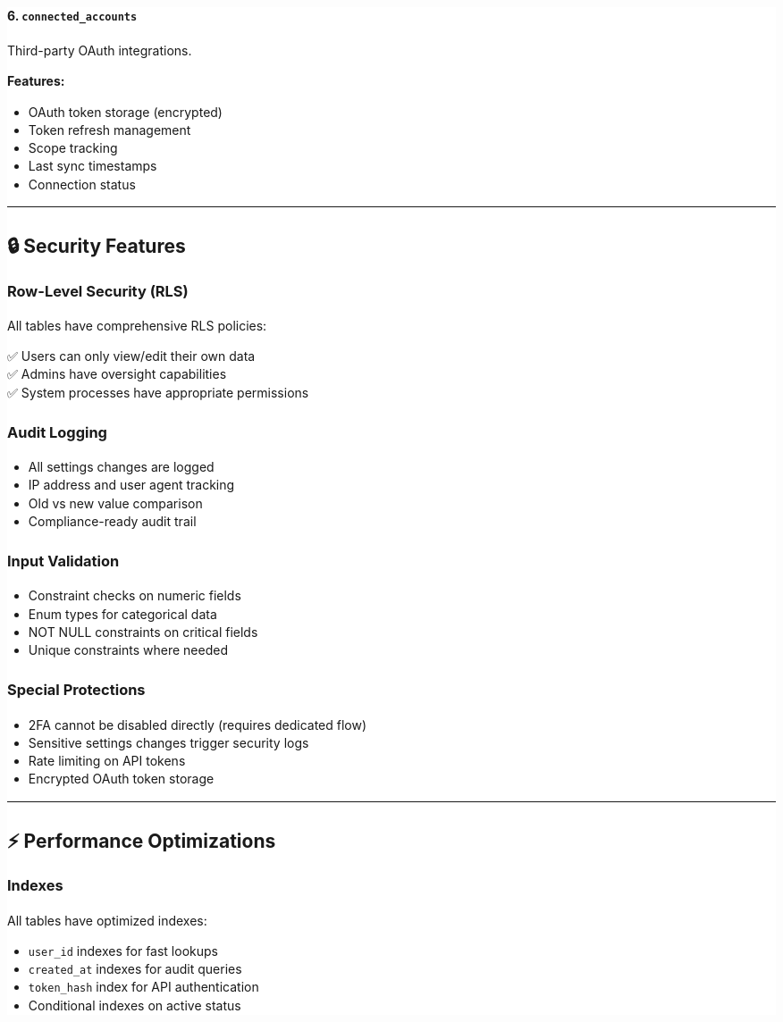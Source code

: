 
#### 6. `connected_accounts`
Third-party OAuth integrations.

**Features:**
- OAuth token storage (encrypted)
- Token refresh management
- Scope tracking
- Last sync timestamps
- Connection status

---

## 🔒 Security Features

### Row-Level Security (RLS)
All tables have comprehensive RLS policies:

✅ Users can only view/edit their own data  
✅ Admins have oversight capabilities  
✅ System processes have appropriate permissions  

### Audit Logging
- All settings changes are logged
- IP address and user agent tracking
- Old vs new value comparison
- Compliance-ready audit trail

### Input Validation
- Constraint checks on numeric fields
- Enum types for categorical data
- NOT NULL constraints on critical fields
- Unique constraints where needed

### Special Protections
- 2FA cannot be disabled directly (requires dedicated flow)
- Sensitive settings changes trigger security logs
- Rate limiting on API tokens
- Encrypted OAuth token storage

---

## ⚡ Performance Optimizations

### Indexes
All tables have optimized indexes:
- `user_id` indexes for fast lookups
- `created_at` indexes for audit queries
- `token_hash` index for API authentication
- Conditional indexes on active status
